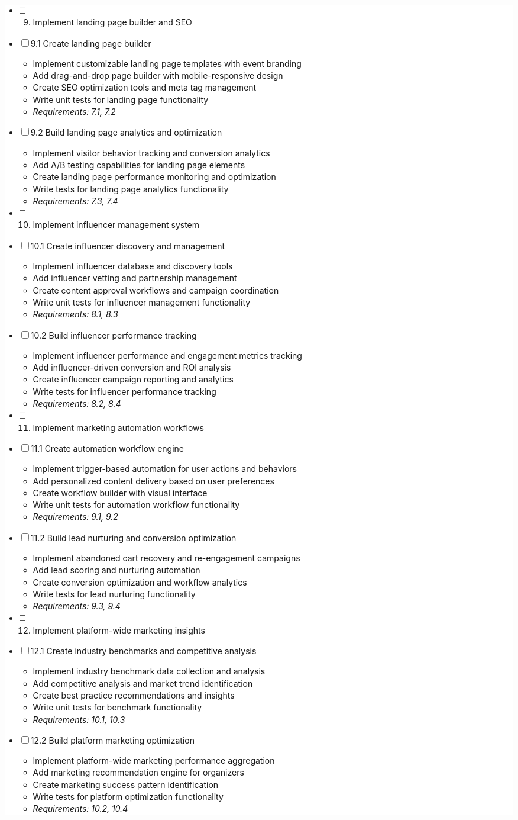 - [ ] 9. Implement landing page builder and SEO
- [ ] 9.1 Create landing page builder
  - Implement customizable landing page templates with event branding
  - Add drag-and-drop page builder with mobile-responsive design
  - Create SEO optimization tools and meta tag management
  - Write unit tests for landing page functionality
  - _Requirements: 7.1, 7.2_

- [ ] 9.2 Build landing page analytics and optimization
  - Implement visitor behavior tracking and conversion analytics
  - Add A/B testing capabilities for landing page elements
  - Create landing page performance monitoring and optimization
  - Write tests for landing page analytics functionality
  - _Requirements: 7.3, 7.4_

- [ ] 10. Implement influencer management system
- [ ] 10.1 Create influencer discovery and management
  - Implement influencer database and discovery tools
  - Add influencer vetting and partnership management
  - Create content approval workflows and campaign coordination
  - Write unit tests for influencer management functionality
  - _Requirements: 8.1, 8.3_

- [ ] 10.2 Build influencer performance tracking
  - Implement influencer performance and engagement metrics tracking
  - Add influencer-driven conversion and ROI analysis
  - Create influencer campaign reporting and analytics
  - Write tests for influencer performance tracking
  - _Requirements: 8.2, 8.4_

- [ ] 11. Implement marketing automation workflows
- [ ] 11.1 Create automation workflow engine
  - Implement trigger-based automation for user actions and behaviors
  - Add personalized content delivery based on user preferences
  - Create workflow builder with visual interface
  - Write unit tests for automation workflow functionality
  - _Requirements: 9.1, 9.2_

- [ ] 11.2 Build lead nurturing and conversion optimization
  - Implement abandoned cart recovery and re-engagement campaigns
  - Add lead scoring and nurturing automation
  - Create conversion optimization and workflow analytics
  - Write tests for lead nurturing functionality
  - _Requirements: 9.3, 9.4_

- [ ] 12. Implement platform-wide marketing insights
- [ ] 12.1 Create industry benchmarks and competitive analysis
  - Implement industry benchmark data collection and analysis
  - Add competitive analysis and market trend identification
  - Create best practice recommendations and insights
  - Write unit tests for benchmark functionality
  - _Requirements: 10.1, 10.3_

- [ ] 12.2 Build platform marketing optimization
  - Implement platform-wide marketing performance aggregation
  - Add marketing recommendation engine for organizers
  - Create marketing success pattern identification
  - Write tests for platform optimization functionality
  - _Requirements: 10.2, 10.4_
